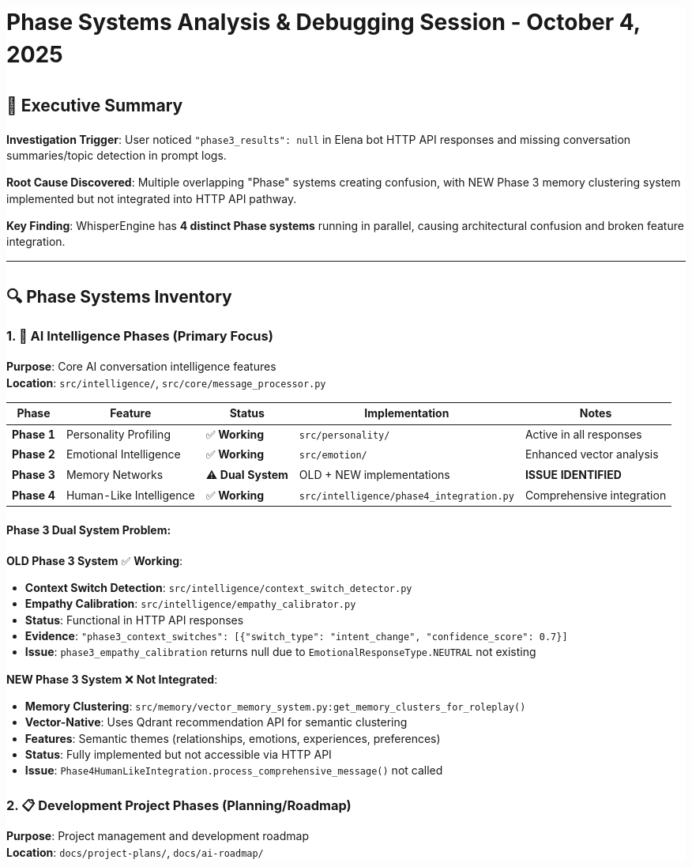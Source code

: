 # Phase Systems Analysis & Debugging Session - October 4, 2025

## 🎯 **Executive Summary**

**Investigation Trigger**: User noticed `"phase3_results": null` in Elena bot HTTP API responses and missing conversation summaries/topic detection in prompt logs.

**Root Cause Discovered**: Multiple overlapping "Phase" systems creating confusion, with NEW Phase 3 memory clustering system implemented but not integrated into HTTP API pathway.

**Key Finding**: WhisperEngine has **4 distinct Phase systems** running in parallel, causing architectural confusion and broken feature integration.

---

## 🔍 **Phase Systems Inventory**

### **1. 🤖 AI Intelligence Phases (Primary Focus)**
**Purpose**: Core AI conversation intelligence features  
**Location**: `src/intelligence/`, `src/core/message_processor.py`

| Phase | Feature | Status | Implementation | Notes |
|-------|---------|--------|----------------|-------|
| **Phase 1** | Personality Profiling | ✅ **Working** | `src/personality/` | Active in all responses |
| **Phase 2** | Emotional Intelligence | ✅ **Working** | `src/emotion/` | Enhanced vector analysis |
| **Phase 3** | Memory Networks | ⚠️ **Dual System** | OLD + NEW implementations | **ISSUE IDENTIFIED** |
| **Phase 4** | Human-Like Intelligence | ✅ **Working** | `src/intelligence/phase4_integration.py` | Comprehensive integration |

#### **Phase 3 Dual System Problem**:

**OLD Phase 3 System** ✅ **Working**:
- **Context Switch Detection**: `src/intelligence/context_switch_detector.py` 
- **Empathy Calibration**: `src/intelligence/empathy_calibrator.py`
- **Status**: Functional in HTTP API responses
- **Evidence**: `"phase3_context_switches": [{"switch_type": "intent_change", "confidence_score": 0.7}]`
- **Issue**: `phase3_empathy_calibration` returns null due to `EmotionalResponseType.NEUTRAL` not existing

**NEW Phase 3 System** ❌ **Not Integrated**:
- **Memory Clustering**: `src/memory/vector_memory_system.py:get_memory_clusters_for_roleplay()`
- **Vector-Native**: Uses Qdrant recommendation API for semantic clustering
- **Features**: Semantic themes (relationships, emotions, experiences, preferences)
- **Status**: Fully implemented but not accessible via HTTP API
- **Issue**: `Phase4HumanLikeIntegration.process_comprehensive_message()` not called

### **2. 📋 Development Project Phases (Planning/Roadmap)**
**Purpose**: Project management and development roadmap  
**Location**: `docs/project-plans/`, `docs/ai-roadmap/`
